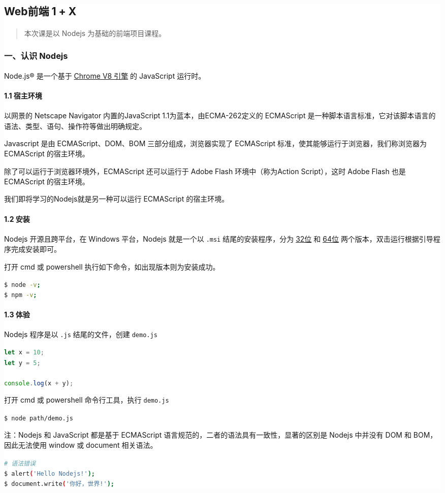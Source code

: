 ## Web前端 1 + X

> 本次课是以 Nodejs 为基础的前端项目课程。

### 一、认识 Nodejs

Node.js® 是一个基于 [Chrome V8 引擎](https://v8.dev/) 的 JavaScript 运行时。

#### 1.1 宿主环境

以网景的 Netscape Navigator 内置的JavaScript 1.1为蓝本，由ECMA-262定义的 ECMAScript 是一种脚本语言标准，它对该脚本语言的语法、类型、语句、操作符等做出明确规定。

Javascript 是由 ECMAScript、DOM、BOM 三部分组成，浏览器实现了 ECMAScript 标准，使其能够运行于浏览器，我们称浏览器为 ECMAScript 的宿主环境。

除了可以运行于浏览器环境外，ECMAScript 还可以运行于 Adobe Flash 环境中（称为Action Script），这时 Adobe Flash 也是 ECMAScript 的宿主环境。

我们即将学习的Nodejs就是另一种可以运行 ECMAScript 的宿主环境。

#### 1.2 安装

Nodejs 开源且跨平台，在 Windows 平台，Nodejs 就是一个以 `.msi` 结尾的安装程序，分为 [32位](https://nodejs.org/dist/v12.18.3/node-v12.18.3-x86.msi) 和 [64位](https://nodejs.org/dist/v12.18.3/node-v12.18.3-x64.msi) 两个版本，双击运行根据引导程序完成安装即可。

打开 cmd 或 powershell 执行如下命令，如出现版本则为安装成功。

```bash
$ node -v;
$ npm -v;
```

#### 1.3 体验

Nodejs 程序是以 `.js` 结尾的文件，创建 `demo.js`

```javascript
let x = 10;
let y = 5;

console.log(x + y);
```

打开 cmd 或 powershell 命令行工具，执行 `demo.js`

```bash
$ node path/demo.js
```

注：Nodejs 和 JavaScript 都是基于 ECMAScript 语言规范的，二者的语法具有一致性，显著的区别是 Nodejs 中并没有 DOM 和 BOM，因此无法使用 window 或 document 相关语法。

```bash
# 语法错误
$ alert('Hello Nodejs!'); 
$ document.write('你好，世界!');
```
